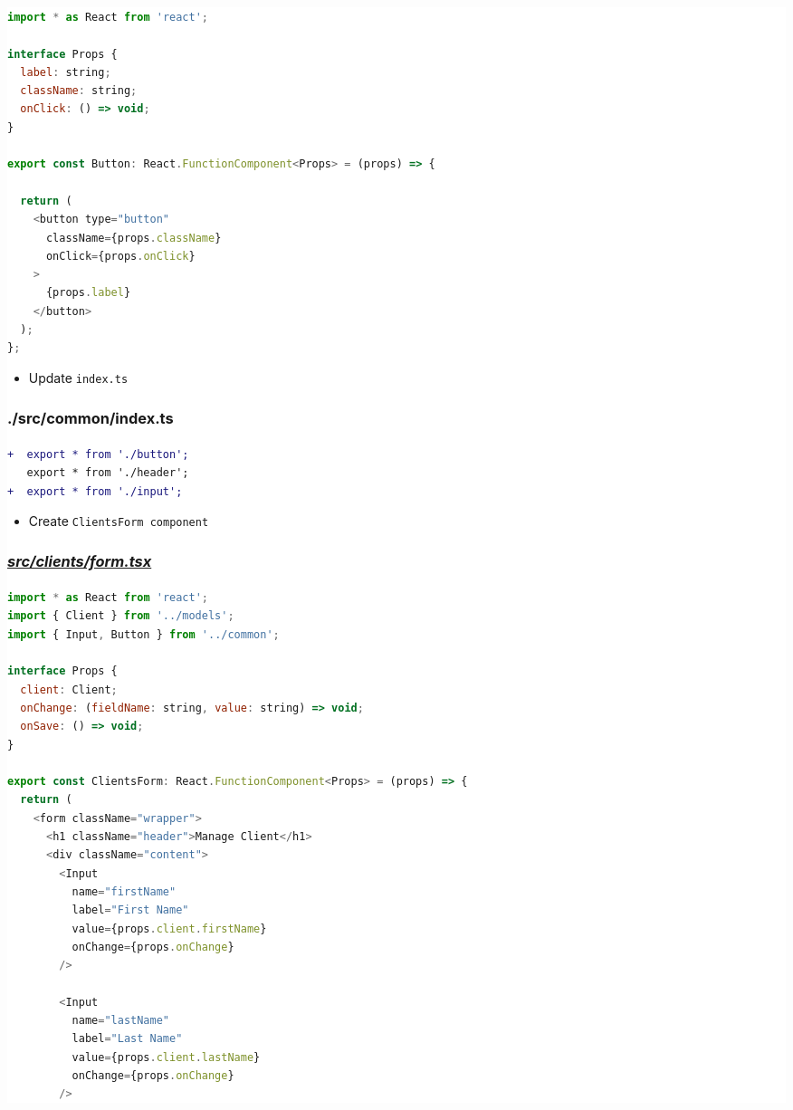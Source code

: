 ```javascript
import * as React from 'react';

interface Props {
  label: string;
  className: string;
  onClick: () => void;
}

export const Button: React.FunctionComponent<Props> = (props) => {

  return (
    <button type="button"
      className={props.className}
      onClick={props.onClick}
    >
      {props.label}
    </button>
  );
};

```

- Update `index.ts`

### ./src/common/index.ts
```diff
+  export * from './button';
   export * from './header';
+  export * from './input';
```

- Create `ClientsForm component`

### *[src/clients/form.tsx](./src/clients/form.tsx)*
```javascript
import * as React from 'react';
import { Client } from '../models';
import { Input, Button } from '../common';

interface Props {
  client: Client;
  onChange: (fieldName: string, value: string) => void;
  onSave: () => void;
}

export const ClientsForm: React.FunctionComponent<Props> = (props) => {
  return (
    <form className="wrapper">
      <h1 className="header">Manage Client</h1>
      <div className="content">
        <Input
          name="firstName"
          label="First Name"
          value={props.client.firstName}
          onChange={props.onChange}
        />

        <Input
          name="lastName"
          label="Last Name"
          value={props.client.lastName}
          onChange={props.onChange}
        />

```